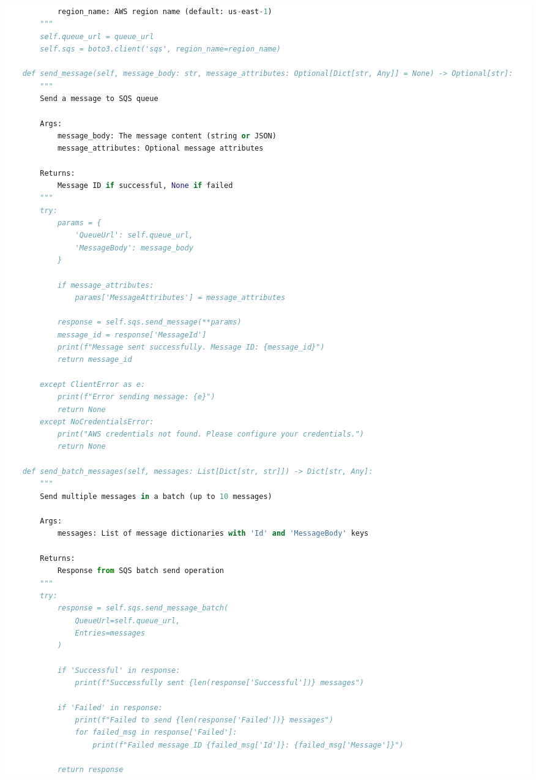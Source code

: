```python
            region_name: AWS region name (default: us-east-1)
        """
        self.queue_url = queue_url
        self.sqs = boto3.client('sqs', region_name=region_name)
    
    def send_message(self, message_body: str, message_attributes: Optional[Dict[str, Any]] = None) -> Optional[str]:
        """
        Send a message to SQS queue
        
        Args:
            message_body: The message content (string or JSON)
            message_attributes: Optional message attributes
            
        Returns:
            Message ID if successful, None if failed
        """
        try:
            params = {
                'QueueUrl': self.queue_url,
                'MessageBody': message_body
            }
            
            if message_attributes:
                params['MessageAttributes'] = message_attributes
            
            response = self.sqs.send_message(**params)
            message_id = response['MessageId']
            print(f"Message sent successfully. Message ID: {message_id}")
            return message_id
            
        except ClientError as e:
            print(f"Error sending message: {e}")
            return None
        except NoCredentialsError:
            print("AWS credentials not found. Please configure your credentials.")
            return None
    
    def send_batch_messages(self, messages: List[Dict[str, str]]) -> Dict[str, Any]:
        """
        Send multiple messages in a batch (up to 10 messages)
        
        Args:
            messages: List of message dictionaries with 'Id' and 'MessageBody' keys
            
        Returns:
            Response from SQS batch send operation
        """
        try:
            response = self.sqs.send_message_batch(
                QueueUrl=self.queue_url,
                Entries=messages
            )
            
            if 'Successful' in response:
                print(f"Successfully sent {len(response['Successful'])} messages")
            
            if 'Failed' in response:
                print(f"Failed to send {len(response['Failed'])} messages")
                for failed_msg in response['Failed']:
                    print(f"Failed message ID {failed_msg['Id']}: {failed_msg['Message']}")
            
            return response
```